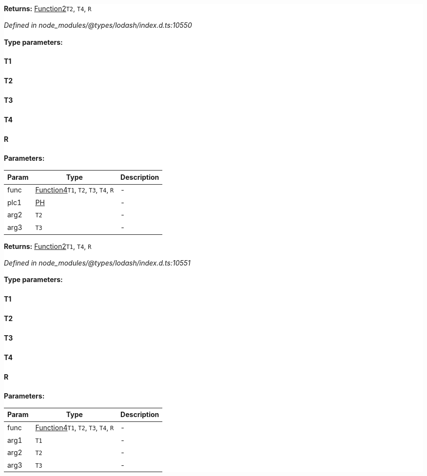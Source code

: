 



**Returns:** [Function2](../modules/_node_modules__types_lodash_index_d_._.md#function2)`T2`, `T4`, `R`



*Defined in node_modules/@types/lodash/index.d.ts:10550*



**Type parameters:**

#### T1 
#### T2 
#### T3 
#### T4 
#### R 
**Parameters:**

| Param | Type | Description |
| ------ | ------ | ------ |
| func | [Function4](../modules/_node_modules__types_lodash_index_d_._.md#function4)`T1`, `T2`, `T3`, `T4`, `R`   |  - |
| plc1 | [PH](../modules/_node_modules__types_lodash_index_d_._.md#ph)   |  - |
| arg2 | `T2`   |  - |
| arg3 | `T3`   |  - |





**Returns:** [Function2](../modules/_node_modules__types_lodash_index_d_._.md#function2)`T1`, `T4`, `R`



*Defined in node_modules/@types/lodash/index.d.ts:10551*



**Type parameters:**

#### T1 
#### T2 
#### T3 
#### T4 
#### R 
**Parameters:**

| Param | Type | Description |
| ------ | ------ | ------ |
| func | [Function4](../modules/_node_modules__types_lodash_index_d_._.md#function4)`T1`, `T2`, `T3`, `T4`, `R`   |  - |
| arg1 | `T1`   |  - |
| arg2 | `T2`   |  - |
| arg3 | `T3`   |  - |
